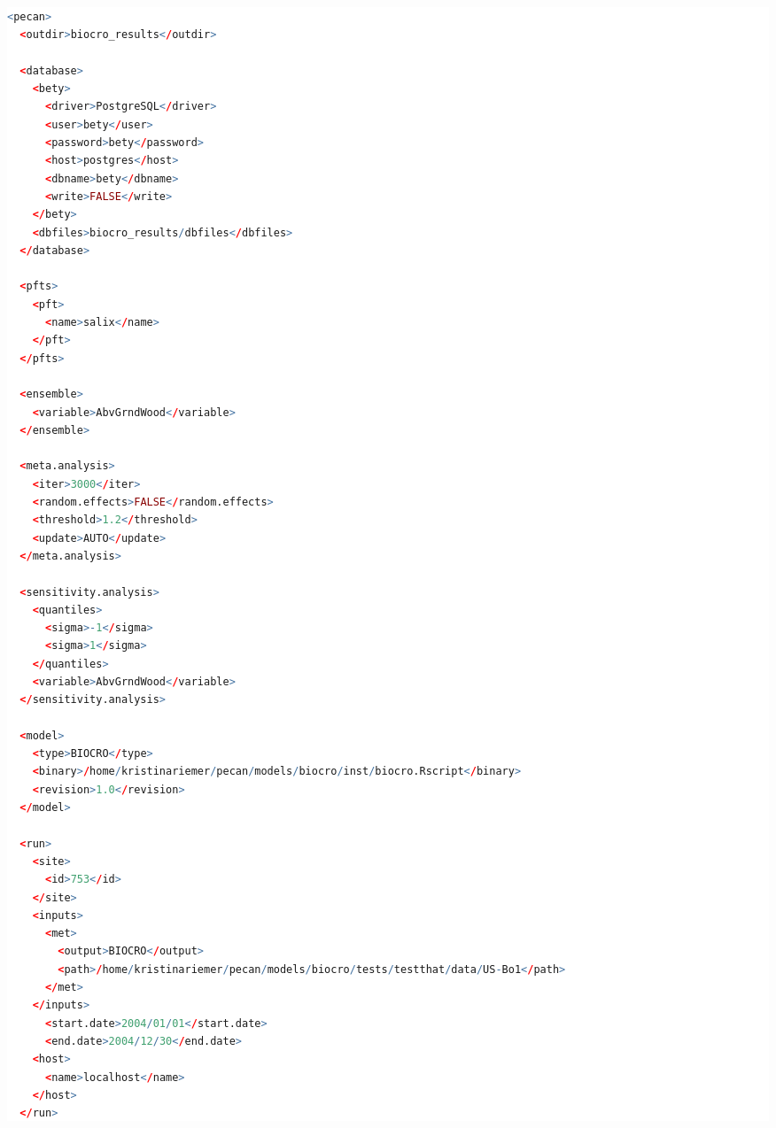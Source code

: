 

``` r
<pecan>
  <outdir>biocro_results</outdir>

  <database>
    <bety>
      <driver>PostgreSQL</driver>
      <user>bety</user>
      <password>bety</password>
      <host>postgres</host>
      <dbname>bety</dbname>
      <write>FALSE</write>
    </bety>
    <dbfiles>biocro_results/dbfiles</dbfiles>
  </database>

  <pfts>
    <pft>
      <name>salix</name>
    </pft>
  </pfts>

  <ensemble>
    <variable>AbvGrndWood</variable>
  </ensemble>

  <meta.analysis>
    <iter>3000</iter>
    <random.effects>FALSE</random.effects>
    <threshold>1.2</threshold>
    <update>AUTO</update>
  </meta.analysis>

  <sensitivity.analysis>
    <quantiles>
      <sigma>-1</sigma>
      <sigma>1</sigma>
    </quantiles>
    <variable>AbvGrndWood</variable>
  </sensitivity.analysis>

  <model>
    <type>BIOCRO</type>
    <binary>/home/kristinariemer/pecan/models/biocro/inst/biocro.Rscript</binary>
    <revision>1.0</revision>
  </model>

  <run>
    <site>
      <id>753</id>
    </site>
    <inputs>
      <met>
        <output>BIOCRO</output>
        <path>/home/kristinariemer/pecan/models/biocro/tests/testthat/data/US-Bo1</path>
      </met>
    </inputs>
      <start.date>2004/01/01</start.date>
      <end.date>2004/12/30</end.date>
    <host>
      <name>localhost</name>
    </host>
  </run>
```
